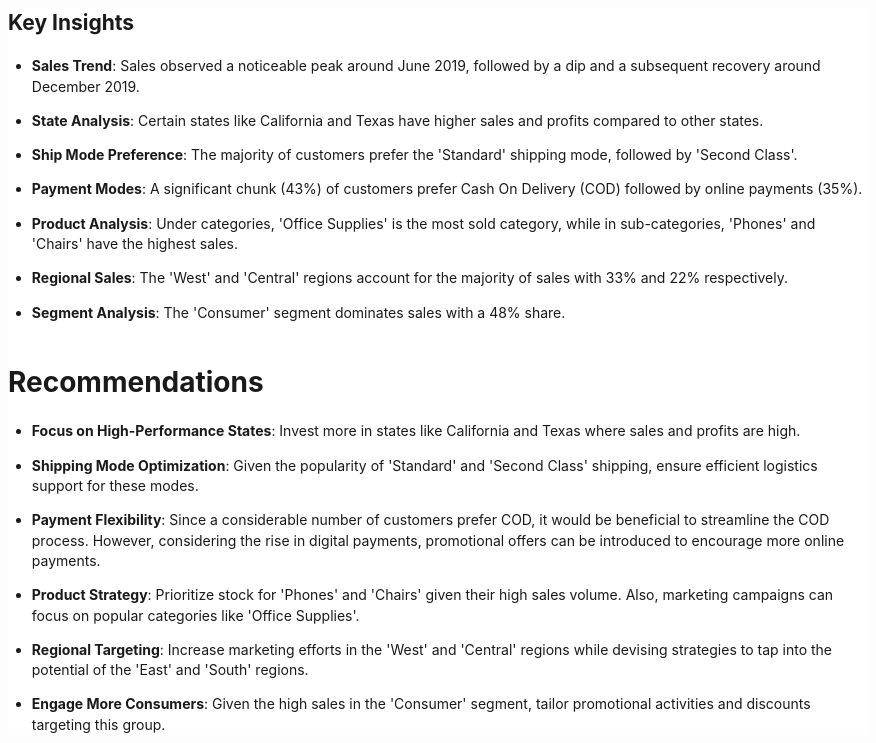 ## Key Insights
- **Sales Trend**: Sales observed a noticeable peak around June 2019, followed by a dip and a subsequent recovery around December 2019.
  
- **State Analysis**: Certain states like California and Texas have higher sales and profits compared to other states.

- **Ship Mode Preference**: The majority of customers prefer the 'Standard' shipping mode, followed by 'Second Class'.
  
- **Payment Modes**: A significant chunk (43%) of customers prefer Cash On Delivery (COD) followed by online payments (35%).

- **Product Analysis**: Under categories, 'Office Supplies' is the most sold category, while in sub-categories, 'Phones' and 'Chairs' have the highest sales.

- **Regional Sales**: The 'West' and 'Central' regions account for the majority of sales with 33% and 22% respectively.

- **Segment Analysis**: The 'Consumer' segment dominates sales with a 48% share.

# Recommendations

- **Focus on High-Performance States**: Invest more in states like California and Texas where sales and profits are high.

- **Shipping Mode Optimization**: Given the popularity of 'Standard' and 'Second Class' shipping, ensure efficient logistics support for these modes.

- **Payment Flexibility**: Since a considerable number of customers prefer COD, it would be beneficial to streamline the COD process. However, considering the rise in digital payments, promotional offers can be introduced to encourage more online payments.

- **Product Strategy**: Prioritize stock for 'Phones' and 'Chairs' given their high sales volume. Also, marketing campaigns can focus on popular categories like 'Office Supplies'.

- **Regional Targeting**: Increase marketing efforts in the 'West' and 'Central' regions while devising strategies to tap into the potential of the 'East' and 'South' regions.

- **Engage More Consumers**: Given the high sales in the 'Consumer' segment, tailor promotional activities and discounts targeting this group.
